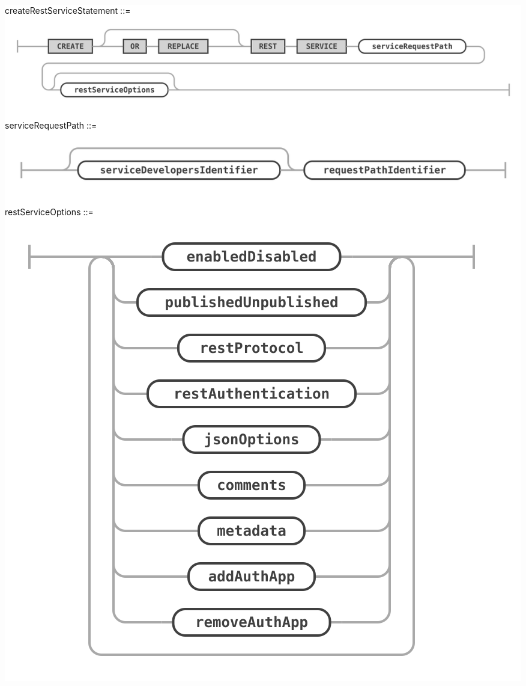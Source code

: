 createRestServiceStatement ::=
![CREATE REST SERVICE Statement](../../images/sql/createRestServiceStatement.svg "CREATE REST SERVICE Statement")

serviceRequestPath ::=
![serviceRequestPath](../../images/sql/serviceRequestPath.svg "serviceRequestPath")

restServiceOptions ::=
![restServiceOptions](../../images/sql/restServiceOptions.svg "restServiceOptions")
